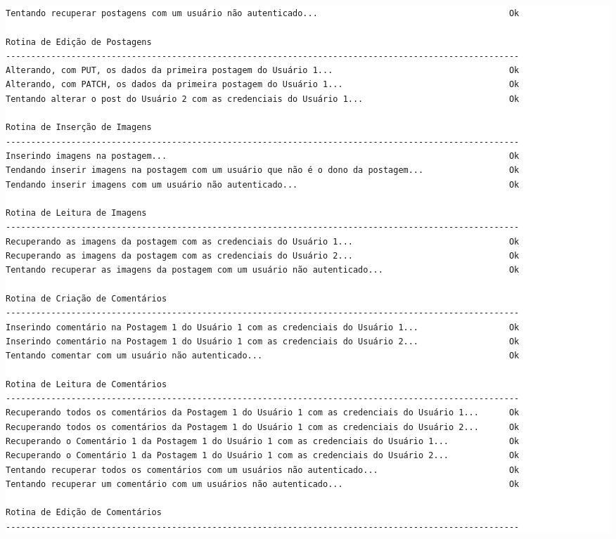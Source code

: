 ```console
Tentando recuperar postagens com um usuário não autenticado...                                      Ok

Rotina de Edição de Postagens
------------------------------------------------------------------------------------------------------
Alterando, com PUT, os dados da primeira postagem do Usuário 1...                                   Ok
Alterando, com PATCH, os dados da primeira postagem do Usuário 1...                                 Ok
Tentando alterar o post do Usuário 2 com as credenciais do Usuário 1...                             Ok

Rotina de Inserção de Imagens
------------------------------------------------------------------------------------------------------
Inserindo imagens na postagem...                                                                    Ok
Tendando inserir imagens na postagem com um usuário que não é o dono da postagem...                 Ok
Tendando inserir imagens com um usuário não autenticado...                                          Ok

Rotina de Leitura de Imagens
------------------------------------------------------------------------------------------------------
Recuperando as imagens da postagem com as credenciais do Usuário 1...                               Ok
Recuperando as imagens da postagem com as credenciais do Usuário 2...                               Ok
Tentando recuperar as imagens da postagem com um usuário não autenticado...                         Ok

Rotina de Criação de Comentários
------------------------------------------------------------------------------------------------------
Inserindo comentário na Postagem 1 do Usuário 1 com as credenciais do Usuário 1...                  Ok
Inserindo comentário na Postagem 1 do Usuário 1 com as credenciais do Usuário 2...                  Ok
Tentando comentar com um usuário não autenticado...                                                 Ok

Rotina de Leitura de Comentários
------------------------------------------------------------------------------------------------------
Recuperando todos os comentários da Postagem 1 do Usuário 1 com as credenciais do Usuário 1...      Ok
Recuperando todos os comentários da Postagem 1 do Usuário 1 com as credenciais do Usuário 2...      Ok
Recuperando o Comentário 1 da Postagem 1 do Usuário 1 com as credenciais do Usuário 1...            Ok
Recuperando o Comentário 1 da Postagem 1 do Usuário 1 com as credenciais do Usuário 2...            Ok
Tentando recuperar todos os comentários com um usuários não autenticado...                          Ok
Tentando recuperar um comentário com um usuários não autenticado...                                 Ok

Rotina de Edição de Comentários
------------------------------------------------------------------------------------------------------
```